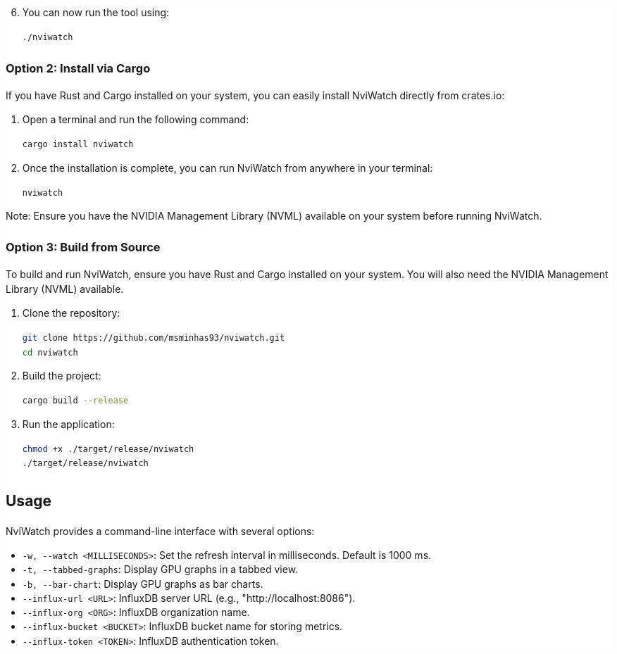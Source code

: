 6. You can now run the tool using:

   ```
   ./nviwatch
   ```

### Option 2: Install via Cargo

If you have Rust and Cargo installed on your system, you can easily install NviWatch directly from crates.io:

1. Open a terminal and run the following command:
   ```bash
   cargo install nviwatch
   ```

2. Once the installation is complete, you can run NviWatch from anywhere in your terminal:
   ```bash
   nviwatch
   ```

Note: Ensure you have the NVIDIA Management Library (NVML) available on your system before running NviWatch.

### Option 3: Build from Source

To build and run NviWatch, ensure you have Rust and Cargo installed on your system. You will also need the NVIDIA Management Library (NVML) available.

1. Clone the repository:
   ```bash
   git clone https://github.com/msminhas93/nviwatch.git
   cd nviwatch
   ```

2. Build the project:
   ```bash
   cargo build --release
   ```

3. Run the application:
   ```bash
   chmod +x ./target/release/nviwatch
   ./target/release/nviwatch
   ```

## Usage

NviWatch provides a command-line interface with several options:

- `-w, --watch <MILLISECONDS>`: Set the refresh interval in milliseconds. Default is 1000 ms.
- `-t, --tabbed-graphs`: Display GPU graphs in a tabbed view.
- `-b, --bar-chart`: Display GPU graphs as bar charts.
- `--influx-url <URL>`: InfluxDB server URL (e.g., "http://localhost:8086").
- `--influx-org <ORG>`: InfluxDB organization name.
- `--influx-bucket <BUCKET>`: InfluxDB bucket name for storing metrics.
- `--influx-token <TOKEN>`: InfluxDB authentication token.
